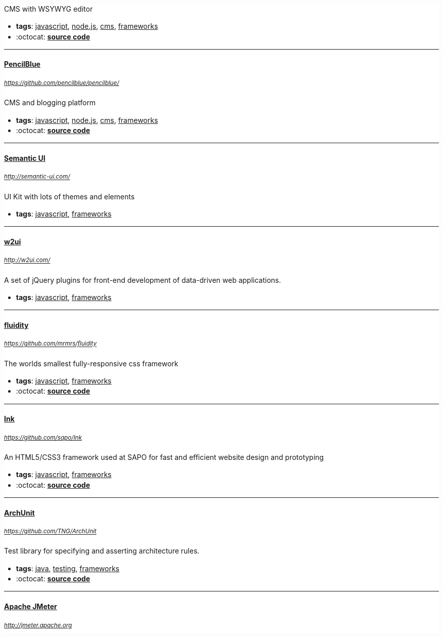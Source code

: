 CMS with WSYWYG editor
* **tags**: [javascript](../tagged/javascript.md), [node.js](../tagged/node.js.md), [cms](../tagged/cms.md), [frameworks](../tagged/frameworks.md)
* :octocat: **[source code](https://github.com/jcoppieters/cody)**
---
#### [PencilBlue](https://github.com/pencilblue/pencilblue/)
_<sup>https://github.com/pencilblue/pencilblue/</sup>_

CMS and blogging platform
* **tags**: [javascript](../tagged/javascript.md), [node.js](../tagged/node.js.md), [cms](../tagged/cms.md), [frameworks](../tagged/frameworks.md)
* :octocat: **[source code](https://github.com/pencilblue/pencilblue/)**
---
#### [Semantic UI](http://semantic-ui.com/)
_<sup>http://semantic-ui.com/</sup>_

UI Kit with lots of themes and elements
* **tags**: [javascript](../tagged/javascript.md), [frameworks](../tagged/frameworks.md)
---
#### [w2ui](http://w2ui.com/)
_<sup>http://w2ui.com/</sup>_

A set of jQuery plugins for front-end development of data-driven web applications.
* **tags**: [javascript](../tagged/javascript.md), [frameworks](../tagged/frameworks.md)
---
#### [fluidity](https://github.com/mrmrs/fluidity)
_<sup>https://github.com/mrmrs/fluidity</sup>_

The worlds smallest fully-responsive css framework
* **tags**: [javascript](../tagged/javascript.md), [frameworks](../tagged/frameworks.md)
* :octocat: **[source code](https://github.com/mrmrs/fluidity)**
---
#### [Ink](https://github.com/sapo/Ink)
_<sup>https://github.com/sapo/Ink</sup>_

An HTML5/CSS3 framework used at SAPO for fast and efficient website design and prototyping
* **tags**: [javascript](../tagged/javascript.md), [frameworks](../tagged/frameworks.md)
* :octocat: **[source code](https://github.com/sapo/Ink)**
---
#### [ArchUnit](https://github.com/TNG/ArchUnit)
_<sup>https://github.com/TNG/ArchUnit</sup>_

Test library for specifying and asserting architecture rules.
* **tags**: [java](../tagged/java.md), [testing](../tagged/testing.md), [frameworks](../tagged/frameworks.md)
* :octocat: **[source code](https://github.com/TNG/ArchUnit)**
---
#### [Apache JMeter](http://jmeter.apache.org)
_<sup>http://jmeter.apache.org</sup>_
